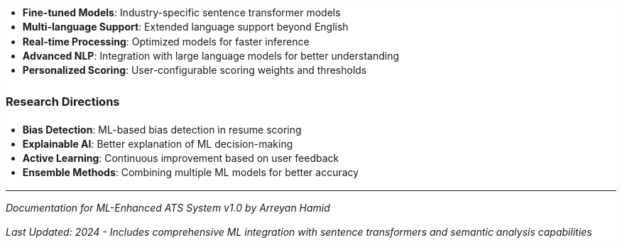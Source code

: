 - **Fine-tuned Models**: Industry-specific sentence transformer models
- **Multi-language Support**: Extended language support beyond English
- **Real-time Processing**: Optimized models for faster inference
- **Advanced NLP**: Integration with large language models for better understanding
- **Personalized Scoring**: User-configurable scoring weights and thresholds

### Research Directions

- **Bias Detection**: ML-based bias detection in resume scoring
- **Explainable AI**: Better explanation of ML decision-making
- **Active Learning**: Continuous improvement based on user feedback
- **Ensemble Methods**: Combining multiple ML models for better accuracy

---

*Documentation for ML-Enhanced ATS System v1.0 by Arreyan Hamid*

*Last Updated: 2024 - Includes comprehensive ML integration with sentence transformers and semantic analysis capabilities*